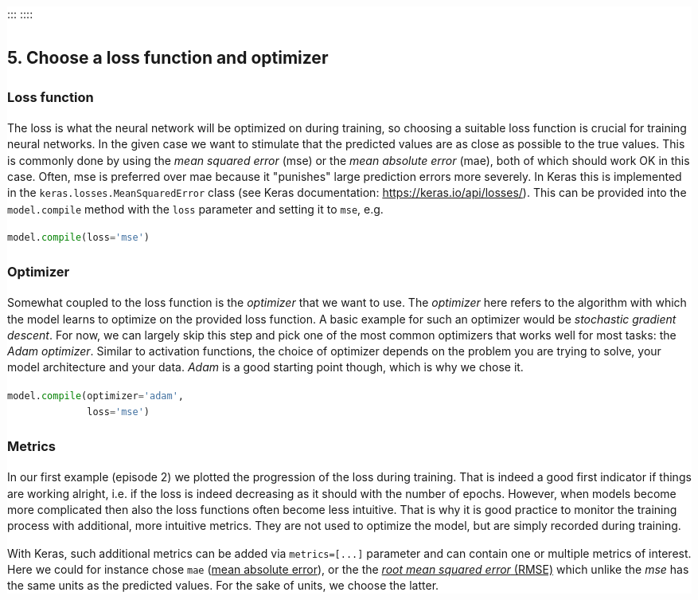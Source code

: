 :::
::::

## 5. Choose a loss function and optimizer
### Loss function
The loss is what the neural network will be optimized on during training, so choosing a suitable loss function is crucial for training neural networks.
In the given case we want to stimulate that the predicted values are as close as possible to the true values. This is commonly done by using the *mean squared error* (mse) or the *mean absolute error* (mae), both of which should work OK in this case. Often, mse is preferred over mae because it "punishes" large prediction errors more severely.
In Keras this is implemented in the `keras.losses.MeanSquaredError` class (see Keras documentation: https://keras.io/api/losses/). This can be provided into the `model.compile` method with the `loss` parameter and setting it to `mse`, e.g.


```python
model.compile(loss='mse')
```


### Optimizer

Somewhat coupled to the loss function is the *optimizer* that we want to use.
The *optimizer* here refers to the algorithm with which the model learns to optimize on the provided loss function. A basic example for such an optimizer would be *stochastic gradient descent*. For now, we can largely skip this step and pick one of the most common optimizers that works well for most tasks: the *Adam optimizer*. Similar to activation functions, the choice of optimizer depends on the problem you are trying to solve, your model architecture and your data. *Adam* is a good starting point though, which is why we chose it.


```python
model.compile(optimizer='adam',
              loss='mse')
```

### Metrics

In our first example (episode 2) we plotted the progression of the loss during training.
That is indeed a good first indicator if things are working alright, i.e. if the loss is indeed decreasing as it should with the number of epochs.
However, when models become more complicated then also the loss functions often become less intuitive.
That is why it is good practice to monitor the training process with additional, more intuitive metrics.
They are not used to optimize the model, but are simply recorded during training.

With Keras, such additional metrics can be added via `metrics=[...]` parameter and can contain one or multiple metrics of interest.
Here we could for instance chose `mae` ([mean absolute error](https://glosario.carpentries.org/en/#mean_absolute_error)), or the the [*root mean squared error* (RMSE)](https://glosario.carpentries.org/en/#root_mean_squared_error) which unlike the *mse* has the same units as the predicted values. For the sake of units, we choose the latter.
